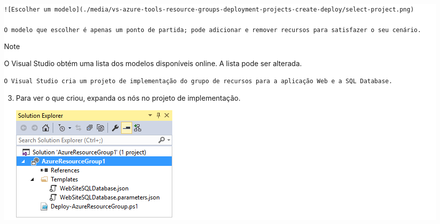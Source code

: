     ![Escolher um modelo](./media/vs-azure-tools-resource-groups-deployment-projects-create-deploy/select-project.png)
   
    O modelo que escolher é apenas um ponto de partida; pode adicionar e remover recursos para satisfazer o seu cenário.
   
   > [!NOTE]
   > O Visual Studio obtém uma lista dos modelos disponíveis online. A lista pode ser alterada.
   > 
   > 
   
    O Visual Studio cria um projeto de implementação do grupo de recursos para a aplicação Web e a SQL Database.
3. Para ver o que criou, expanda os nós no projeto de implementação.
   
    ![mostrar nós](./media/vs-azure-tools-resource-groups-deployment-projects-create-deploy/show-items.png)
   